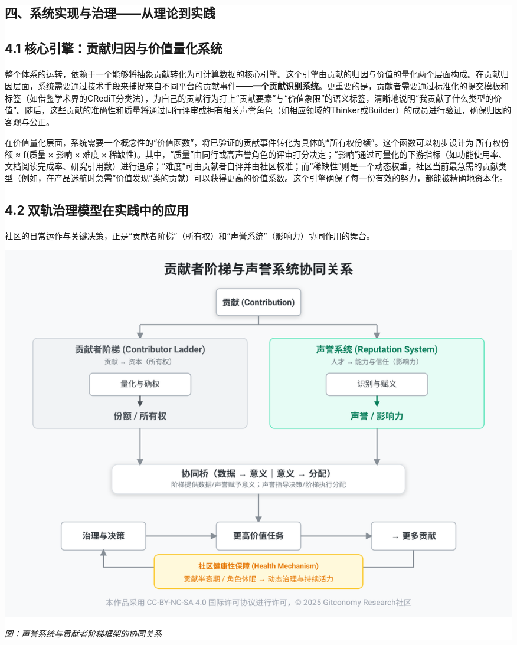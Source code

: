 ## 四、系统实现与治理——从理论到实践

## 4.1 核心引擎：贡献归因与价值量化系统

整个体系的运转，依赖于一个能够将抽象贡献转化为可计算数据的核心引擎。这个引擎由贡献的归因与价值的量化两个层面构成。在贡献归因层面，系统需要通过技术手段来捕捉来自不同平台的贡献事件——**一个贡献识别系统**。更重要的是，贡献者需要通过标准化的提交模板和标签（如借鉴学术界的CRediT分类法），为自己的贡献行为打上“贡献要素”与“价值象限”的语义标签，清晰地说明“我贡献了什么类型的价值”。随后，这些贡献的准确性和质量将通过同行评审或拥有相关声誉角色（如相应领域的Thinker或Builder）的成员进行验证，确保归因的客观与公正。

在价值量化层面，系统需要一个概念性的“价值函数”，将已验证的贡献事件转化为具体的“所有权份额”。这个函数可以初步设计为 所有权份额 ≈ f(质量 × 影响 × 难度 × 稀缺性)。其中，“质量”由同行或高声誉角色的评审打分决定；“影响”通过可量化的下游指标（如功能使用率、文档阅读完成率、研究引用数）进行追踪；“难度”可由贡献者自评并由社区校准；而“稀缺性”则是一个动态权重，社区当前最急需的贡献类型（例如，在产品迷航时急需“价值发现”类的贡献）可以获得更高的价值系数。这个引擎确保了每一份有效的努力，都能被精确地资本化。

## 4.2 双轨治理模型在实践中的应用

社区的日常运作与关键决策，正是“贡献者阶梯”（所有权）和“声誉系统”（影响力）协同作用的舞台。

![声誉系统与贡献者阶梯框架的协同关系](./assets/framework_colloboration.svg)

*图：声誉系统与贡献者阶梯框架的协同关系*

